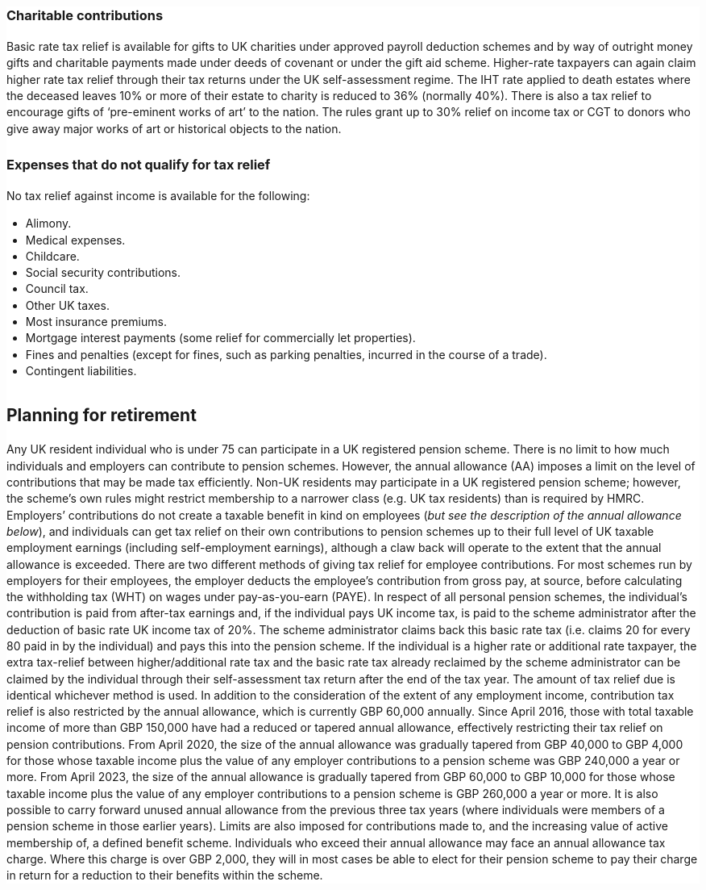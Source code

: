 ### **Charitable contributions**
Basic rate tax relief is available for gifts to UK charities under approved payroll deduction schemes and by way of outright money gifts and charitable payments made under deeds of covenant or under the gift aid scheme. Higher-rate taxpayers can again claim higher rate tax relief through their tax returns under the UK self-assessment regime.
The IHT rate applied to death estates where the deceased leaves 10% or more of their estate to charity is reduced to 36% (normally 40%).
There is also a tax relief to encourage gifts of ‘pre-eminent works of art’ to the nation. The rules grant up to 30% relief on income tax or CGT to donors who give away major works of art or historical objects to the nation.
### **Expenses that do not qualify for tax relief**
No tax relief against income is available for the following:
* Alimony.
* Medical expenses.
* Childcare.
* Social security contributions.
* Council tax.
* Other UK taxes.
* Most insurance premiums.
* Mortgage interest payments (some relief for commercially let properties).
* Fines and penalties (except for fines, such as parking penalties, incurred in the course of a trade).
* Contingent liabilities.
## Planning for retirement
Any UK resident individual who is under 75 can participate in a UK registered pension scheme.
There is no limit to how much individuals and employers can contribute to pension schemes. However, the annual allowance (AA) imposes a limit on the level of contributions that may be made tax efficiently. Non-UK residents may participate in a UK registered pension scheme; however, the scheme’s own rules might restrict membership to a narrower class (e.g. UK tax residents) than is required by HMRC.
Employers’ contributions do not create a taxable benefit in kind on employees (*but see the description of the annual allowance below*), and individuals can get tax relief on their own contributions to pension schemes up to their full level of UK taxable employment earnings (including self-employment earnings), although a claw back will operate to the extent that the annual allowance is exceeded.
There are two different methods of giving tax relief for employee contributions. For most schemes run by employers for their employees, the employer deducts the employee’s contribution from gross pay, at source, before calculating the withholding tax (WHT) on wages under pay-as-you-earn (PAYE). In respect of all personal pension schemes, the individual’s contribution is paid from after-tax earnings and, if the individual pays UK income tax, is paid to the scheme administrator after the deduction of basic rate UK income tax of 20%. The scheme administrator claims back this basic rate tax (i.e. claims 20 for every 80 paid in by the individual) and pays this into the pension scheme. If the individual is a higher rate or additional rate taxpayer, the extra tax-relief between higher/additional rate tax and the basic rate tax already reclaimed by the scheme administrator can be claimed by the individual through their self-assessment tax return after the end of the tax year. The amount of tax relief due is identical whichever method is used.
In addition to the consideration of the extent of any employment income, contribution tax relief is also restricted by the annual allowance, which is currently GBP 60,000 annually. Since April 2016, those with total taxable income of more than GBP 150,000 have had a reduced or tapered annual allowance, effectively restricting their tax relief on pension contributions. From April 2020, the size of the annual allowance was gradually tapered from GBP 40,000 to GBP 4,000 for those whose taxable income plus the value of any employer contributions to a pension scheme was GBP 240,000 a year or more. From April 2023, the size of the annual allowance is gradually tapered from GBP 60,000 to GBP 10,000 for those whose taxable income plus the value of any employer contributions to a pension scheme is GBP 260,000 a year or more.
It is also possible to carry forward unused annual allowance from the previous three tax years (where individuals were members of a pension scheme in those earlier years). Limits are also imposed for contributions made to, and the increasing value of active membership of, a defined benefit scheme. Individuals who exceed their annual allowance may face an annual allowance tax charge. Where this charge is over GBP 2,000, they will in most cases be able to elect for their pension scheme to pay their charge in return for a reduction to their benefits within the scheme.